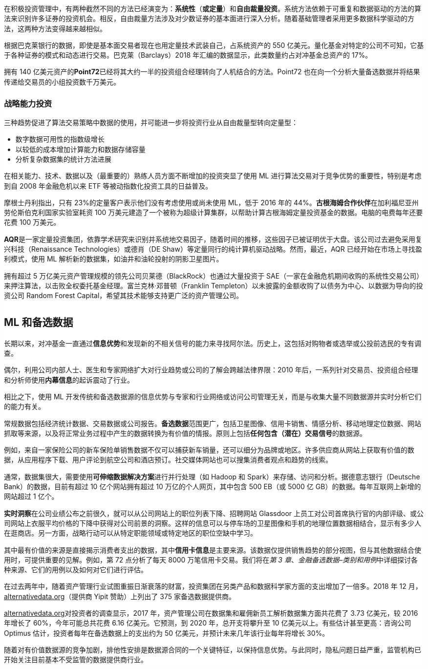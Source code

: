 在积极投资管理中，有两种截然不同的方法已经演变为：**系统性**（**或定量**）和**自由裁量投资**。系统方法依赖于可重复和数据驱动的方法的算法来识别许多证券的投资机会。相反，自由裁量方法涉及对少数证券的基本面进行深入分析。随着基础管理者采用更多数据科学驱动的方法，这两种方法变得越来越相似。

根据巴克莱银行的数据，即使是基本面交易者现在也用定量技术武装自己，占系统资产的 550 亿美元。量化基金对特定的公司不可知，它基于各种证券的模式和动态进行交易。巴克莱（Barclays）2018 年汇编的数据显示，此类数量约占对冲基金总资产的 17%。

拥有 140 亿美元资产的**Point72**已经将其大约一半的投资组合经理转向了人机结合的方法。Point72 也在向一个分析大量备选数据并将结果传递给交易员的小组投资数千万美元。

### 战略能力投资

三种趋势促进了算法交易策略中数据的使用，并可能进一步将投资行业从自由裁量型转向定量型：

*   数字数据可用性的指数级增长
*   以较低的成本增加计算能力和数据存储容量
*   分析复杂数据集的统计方法进展

在相关能力、技术、数据以及（最重要的）熟练人员方面不断增加的投资突显了使用 ML 进行算法交易对于竞争优势的重要性，特别是考虑到自 2008 年金融危机以来 ETF 等被动指数化投资工具的日益普及。

摩根士丹利指出，只有 23%的定量客户表示他们没有考虑使用或尚未使用 ML，低于 2016 年的 44%。**古根海姆合作伙伴**在加利福尼亚州劳伦斯伯克利国家实验室耗资 100 万美元建造了一个被称为超级计算集群，以帮助计算古根海姆定量投资基金的数据。电脑的电费每年还要花费 100 万美元。

**AQR**是一家定量投资集团，依靠学术研究来识别并系统地交易因子，随着时间的推移，这些因子已被证明优于大盘。该公司过去避免采用复兴科技（Renaissance Technologies）或德肖（DE Shaw）等定量同行的纯计算机驱动战略。然而，最近，AQR 已经开始在市场上寻找盈利模式，使用 ML 解析新的数据集，如油井和油轮投射的阴影卫星图片。

拥有超过 5 万亿美元资产管理规模的领先公司贝莱德（BlackRock）也通过大量投资于 SAE（一家在金融危机期间收购的系统性交易公司）来押注算法，以击败全权委托基金经理。富兰克林·邓普顿（Franklin Templeton）以未披露的金额收购了以债务为中心、以数据为导向的投资公司 Random Forest Capital，希望其技术能够支持更广泛的资产管理公司。

## ML 和备选数据

长期以来，对冲基金一直通过**信息优势**和发现新的不相关信号的能力来寻找阿尔法。历史上，这包括对购物者或选举或公投前选民的专有调查。

偶尔，利用公司内部人士、医生和专家网络扩大对行业趋势或公司的了解会跨越法律界限：2010 年后，一系列针对交易员、投资组合经理和分析师使用**内幕信息**的起诉震动了行业。

相比之下，使用 ML 开发传统和备选数据源的信息优势与专家和行业网络或访问公司管理无关，而是与收集大量不同数据源并实时分析它们的能力有关。

常规数据包括经济统计数据、交易数据或公司报告。**备选数据**范围更广，包括卫星图像、信用卡销售、情感分析、移动地理定位数据、网站抓取等来源，以及将正常业务过程中产生的数据转换为有价值的情报。原则上包括**任何包含（潜在）交易信号**的数据源。

例如，来自一家保险公司的新车保险单销售数据不仅可以捕获新车销量，还可以细分为品牌或地区。许多供应商从网站上获取有价值的数据，从应用程序下载、用户评论到航空公司和酒店预订。社交媒体网站也可以搜集消费者观点和趋势的线索。

通常，数据集很大，需要使用**可伸缩数据解决方案**进行并行处理（如 Hadoop 和 Spark）来存储、访问和分析。据德意志银行（Deutsche Bank）的数据，目前有超过 10 亿个网站拥有超过 10 万亿的个人网页，其中包含 500 EB（或 5000 亿 GB）的数据。每年互联网上新增的网站超过 1 亿个。

**实时洞察**在公司业绩公布之前很久，就可以从公司网站上的职位列表下降、招聘网站 Glassdoor 上员工对公司首席执行官的内部评级、或公司网站上衣服平均价格的下降中获得对公司前景的洞察。这样的信息可以与停车场的卫星图像和手机的地理位置数据相结合，显示有多少人在逛商店。另一方面，战略行动可以从特定职能领域或特定地区的职位空缺中学习。

其中最有价值的来源是直接揭示消费者支出的数据，其中**信用卡信息**是主要来源。该数据仅提供销售趋势的部分视图，但与其他数据结合使用时，可提供重要的见解。例如，第 72 点分析了每天 8000 万笔信用卡交易。我们将在*第 3 章*、*金融备选数据–类别和用例*中详细探讨各种来源、它们的用例以及如何对它们进行评估。

在过去两年中，随着资产管理行业试图重振日渐衰落的财富，投资集团在另类产品和数据科学家方面的支出增加了一倍多。2018 年 12 月，[alternativedata.org](http://alternativedata.org)（提供商 Yipit 赞助）上列出了 375 家备选数据提供商。

[alternativedata.org](http://alternativedata.org)对投资者的调查显示，2017 年，资产管理公司在数据集和雇佣新员工解析数据集方面共花费了 3.73 亿美元，较 2016 年增长了 60%，今年可能总共花费 6.16 亿美元。它预测，到 2020 年，总开支将攀升至 10 亿美元以上。有些估计甚至更高：咨询公司 Optimus 估计，投资者每年在备选数据上的支出约为 50 亿美元，并预计未来几年该行业每年将增长 30%。

随着对有价值数据源的竞争加剧，排他性安排是数据源合同的一个关键特征，以保持信息优势。与此同时，隐私问题日益严重，监管机构已开始关注目前基本不受监管的数据提供商行业。
